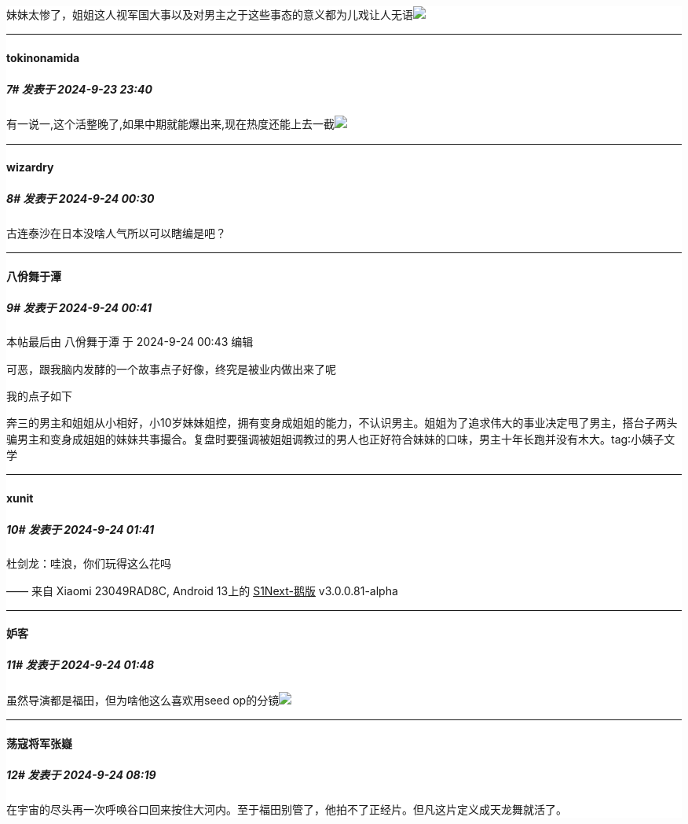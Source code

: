 妹妹太惨了，姐姐这人视军国大事以及对男主之于这些事态的意义都为儿戏让人无语<img src="https://static.saraba1st.com/image/smiley/face2017/067.png" referrerpolicy="no-referrer">

*****

####  tokinonamida  
##### 7#       发表于 2024-9-23 23:40

有一说一,这个活整晚了,如果中期就能爆出来,现在热度还能上去一截<img src="https://static.saraba1st.com/image/smiley/face2017/067.png" referrerpolicy="no-referrer">

*****

####  wizardry  
##### 8#       发表于 2024-9-24 00:30

古连泰沙在日本没啥人气所以可以瞎编是吧？

*****

####  八佾舞于潭  
##### 9#       发表于 2024-9-24 00:41

 本帖最后由 八佾舞于潭 于 2024-9-24 00:43 编辑 

可恶，跟我脑内发酵的一个故事点子好像，终究是被业内做出来了呢

我的点子如下

奔三的男主和姐姐从小相好，小10岁妹妹姐控，拥有变身成姐姐的能力，不认识男主。姐姐为了追求伟大的事业决定甩了男主，搭台子两头骗男主和变身成姐姐的妹妹共事撮合。复盘时要强调被姐姐调教过的男人也正好符合妹妹的口味，男主十年长跑并没有木大。tag∶小姨子文学

*****

####  xunit  
##### 10#       发表于 2024-9-24 01:41

杜剑龙：哇浪，你们玩得这么花吗

—— 来自 Xiaomi 23049RAD8C, Android 13上的 [S1Next-鹅版](https://github.com/ykrank/S1-Next/releases) v3.0.0.81-alpha

*****

####  妒客  
##### 11#       发表于 2024-9-24 01:48

虽然导演都是福田，但为啥他这么喜欢用seed op的分镜<img src="https://static.saraba1st.com/image/smiley/face2017/091.png" referrerpolicy="no-referrer">

*****

####  荡寇将军张嶷  
##### 12#       发表于 2024-9-24 08:19

在宇宙的尽头再一次呼唤谷口回来按住大河内。至于福田别管了，他拍不了正经片。但凡这片定义成天龙舞就活了。
